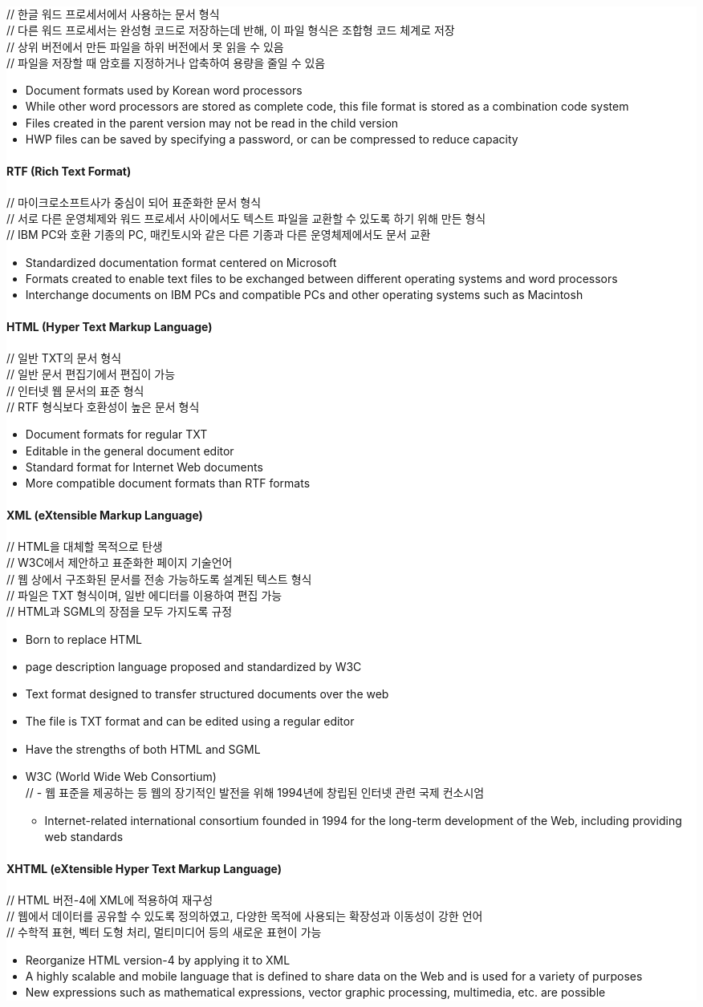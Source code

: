 // 한글 워드 프로세서에서 사용하는 문서 형식   
// 다른 워드 프로세서는 완성형 코드로 저장하는데 반해, 이 파일 형식은 조합형 코드 체계로 저장   
// 상위 버전에서 만든 파일을 하위 버전에서 못 읽을 수 있음   
// 파일을 저장할 때 암호를 지정하거나 압축하여 용량을 줄일 수 있음   
- Document formats used by Korean word processors   
- While other word processors are stored as complete code, this file format is stored as a combination code system   
- Files created in the parent version may not be read in the child version   
- HWP files can be saved by specifying a password, or can be compressed to reduce capacity   
   
#### RTF (Rich Text Format)   
   
// 마이크로소프트사가 중심이 되어 표준화한 문서 형식   
// 서로 다른 운영체제와 워드 프로세서 사이에서도 텍스트 파일을 교환할 수 있도록 하기 위해 만든 형식   
// IBM PC와 호환 기종의 PC, 매킨토시와 같은 다른 기종과 다른 운영체제에서도 문서 교환   
- Standardized documentation format centered on Microsoft   
- Formats created to enable text files to be exchanged between different operating systems and word processors   
- Interchange documents on IBM PCs and compatible PCs and other operating systems such as Macintosh   
   
#### HTML (Hyper Text Markup Language)   
   
// 일반 TXT의 문서 형식   
// 일반 문서 편집기에서 편집이 가능   
// 인터넷 웹 문서의 표준 형식   
// RTF 형식보다 호환성이 높은 문서 형식   
- Document formats for regular TXT   
- Editable in the general document editor   
- Standard format for Internet Web documents   
- More compatible document formats than RTF formats   
   
#### XML (eXtensible Markup Language)   
   
// HTML을 대체할 목적으로 탄생   
// W3C에서 제안하고 표준화한 페이지 기술언어   
// 웹 상에서 구조화된 문서를 전송 가능하도록 설계된 텍스트 형식   
// 파일은 TXT 형식이며, 일반 에디터를 이용하여 편집 가능   
// HTML과 SGML의 장점을 모두 가지도록 규정   
- Born to replace HTML   
- page description language proposed and standardized by W3C   
- Text format designed to transfer structured documents over the web   
- The file is TXT format and can be edited using a regular editor   
- Have the strengths of both HTML and SGML   
   
- W3C (World Wide Web Consortium)   
// - 웹 표준을 제공하는 등 웹의 장기적인 발전을 위해 1994년에 창립된 인터넷 관련 국제 컨소시엄   
  - Internet-related international consortium founded in 1994 for the long-term development of the Web, including providing web standards   
   
#### XHTML (eXtensible Hyper Text Markup Language)   
   
// HTML 버전-4에 XML에 적용하여 재구성   
// 웹에서 데이터를 공유할 수 있도록 정의하였고, 다양한 목적에 사용되는 확장성과 이동성이 강한 언어   
// 수학적 표현, 벡터 도형 처리, 멀티미디어 등의 새로운 표현이 가능   
- Reorganize HTML version-4 by applying it to XML   
- A highly scalable and mobile language that is defined to share data on the Web and is used for a variety of purposes   
- New expressions such as mathematical expressions, vector graphic processing, multimedia, etc. are possible   
   
